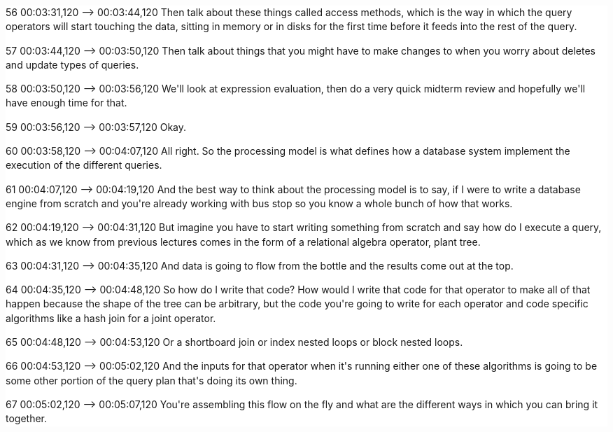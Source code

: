 56
00:03:31,120 --> 00:03:44,120
Then talk about these things called access methods, which is the way in which the query operators will start touching the data, sitting in memory or in disks for the first time before it feeds into the rest of the query.

57
00:03:44,120 --> 00:03:50,120
Then talk about things that you might have to make changes to when you worry about deletes and update types of queries.

58
00:03:50,120 --> 00:03:56,120
We'll look at expression evaluation, then do a very quick midterm review and hopefully we'll have enough time for that.

59
00:03:56,120 --> 00:03:57,120
Okay.

60
00:03:58,120 --> 00:04:07,120
All right. So the processing model is what defines how a database system implement the execution of the different queries.

61
00:04:07,120 --> 00:04:19,120
And the best way to think about the processing model is to say, if I were to write a database engine from scratch and you're already working with bus stop so you know a whole bunch of how that works.

62
00:04:19,120 --> 00:04:31,120
But imagine you have to start writing something from scratch and say how do I execute a query, which as we know from previous lectures comes in the form of a relational algebra operator, plant tree.

63
00:04:31,120 --> 00:04:35,120
And data is going to flow from the bottle and the results come out at the top.

64
00:04:35,120 --> 00:04:48,120
So how do I write that code? How would I write that code for that operator to make all of that happen because the shape of the tree can be arbitrary, but the code you're going to write for each operator and code specific algorithms like a hash join for a joint operator.

65
00:04:48,120 --> 00:04:53,120
Or a shortboard join or index nested loops or block nested loops.

66
00:04:53,120 --> 00:05:02,120
And the inputs for that operator when it's running either one of these algorithms is going to be some other portion of the query plan that's doing its own thing.

67
00:05:02,120 --> 00:05:07,120
You're assembling this flow on the fly and what are the different ways in which you can bring it together.
